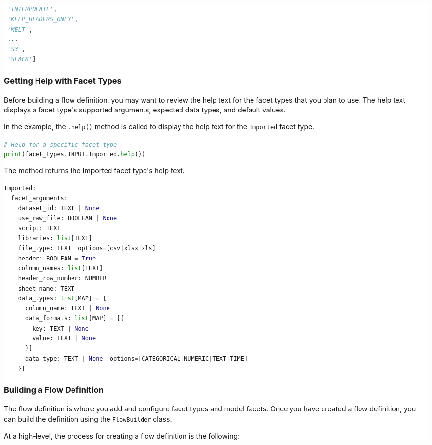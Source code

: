 ```py
 'INTERPOLATE',
 'KEEP_HEADERS_ONLY',
 'MELT',
 ...
 'S3',
 'SLACK']
```

### Getting Help with Facet Types

Before building a flow definition, you may want to review the help text for the
facet types that you plan to use. The help text displays a facet type's
supported arguments, expected data types, and default values.

In the example, the `.help()` method is called to display the help text for the
`Imported` facet type.

```py
# Help for a specific facet type
print(facet_types.INPUT.Imported.help())
```

The method returns the Imported facet type's help text.

```py
Imported:
  facet_arguments:
    dataset_id: TEXT | None
    use_raw_file: BOOLEAN | None
    script: TEXT
    libraries: list[TEXT]
    file_type: TEXT  options=[csv|xlsx|xls]
    header: BOOLEAN = True
    column_names: list[TEXT]
    header_row_number: NUMBER
    sheet_name: TEXT
    data_types: list[MAP] = [{
      column_name: TEXT | None
      data_formats: list[MAP] = [{
        key: TEXT | None
        value: TEXT | None
      }]
      data_type: TEXT | None  options=[CATEGORICAL|NUMERIC|TEXT|TIME]
    }]
```

### Building a Flow Definition

The flow definition is where you add and configure facet types and model facets.
Once you have created a flow definition, you can build the definition using the
`FlowBuilder` class.

At a high-level, the process for creating a flow definition is the following:
